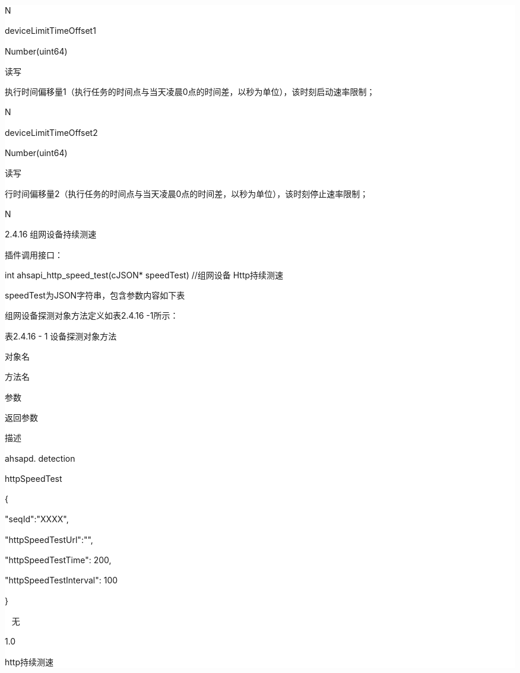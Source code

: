 N

deviceLimitTimeOffset1

Number(uint64)

读写

执行时间偏移量1（执行任务的时间点与当天凌晨0点的时间差，以秒为单位），该时刻启动速率限制；

N

deviceLimitTimeOffset2

Number(uint64)

读写

行时间偏移量2（执行任务的时间点与当天凌晨0点的时间差，以秒为单位），该时刻停止速率限制；

N

2.4.16 组网设备持续测速

插件调用接口：

int ahsapi_http_speed_test(cJSON* speedTest) //组网设备 Http持续测速

speedTest为JSON字符串，包含参数内容如下表

组网设备探测对象方法定义如表2.4.16 -1所示：

表2.4.16 - 1 设备探测对象方法

对象名

方法名

参数

返回参数

描述

ahsapd. detection

httpSpeedTest

{

"seqId":"XXXX",

"httpSpeedTestUrl":"",

"httpSpeedTestTime": 200,

"httpSpeedTestInterval": 100

}

   无

1.0

http持续测速
